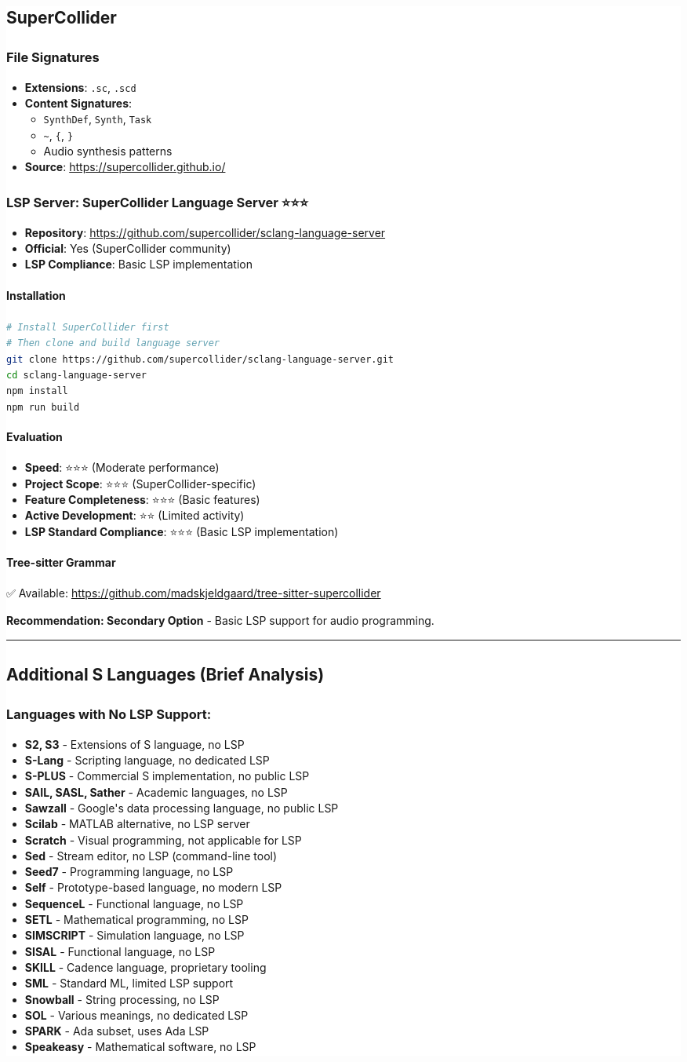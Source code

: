 ## SuperCollider

### File Signatures
- **Extensions**: `.sc`, `.scd`
- **Content Signatures**:
  - `SynthDef`, `Synth`, `Task`
  - `~`, `{`, `}`
  - Audio synthesis patterns
- **Source**: https://supercollider.github.io/

### LSP Server: SuperCollider Language Server ⭐⭐⭐
- **Repository**: https://github.com/supercollider/sclang-language-server
- **Official**: Yes (SuperCollider community)
- **LSP Compliance**: Basic LSP implementation

#### Installation
```bash
# Install SuperCollider first
# Then clone and build language server
git clone https://github.com/supercollider/sclang-language-server.git
cd sclang-language-server
npm install
npm run build
```

#### Evaluation
- **Speed**: ⭐⭐⭐ (Moderate performance)
- **Project Scope**: ⭐⭐⭐ (SuperCollider-specific)
- **Feature Completeness**: ⭐⭐⭐ (Basic features)
- **Active Development**: ⭐⭐ (Limited activity)
- **LSP Standard Compliance**: ⭐⭐⭐ (Basic LSP implementation)

#### Tree-sitter Grammar
✅ Available: https://github.com/madskjeldgaard/tree-sitter-supercollider

**Recommendation: Secondary Option** - Basic LSP support for audio programming.

---

## Additional S Languages (Brief Analysis)

### Languages with No LSP Support:
- **S2, S3** - Extensions of S language, no LSP
- **S-Lang** - Scripting language, no dedicated LSP
- **S-PLUS** - Commercial S implementation, no public LSP
- **SAIL, SASL, Sather** - Academic languages, no LSP
- **Sawzall** - Google's data processing language, no public LSP
- **Scilab** - MATLAB alternative, no LSP server
- **Scratch** - Visual programming, not applicable for LSP
- **Sed** - Stream editor, no LSP (command-line tool)
- **Seed7** - Programming language, no LSP
- **Self** - Prototype-based language, no modern LSP
- **SequenceL** - Functional language, no LSP
- **SETL** - Mathematical programming, no LSP
- **SIMSCRIPT** - Simulation language, no LSP
- **SISAL** - Functional language, no LSP
- **SKILL** - Cadence language, proprietary tooling
- **SML** - Standard ML, limited LSP support
- **Snowball** - String processing, no LSP
- **SOL** - Various meanings, no dedicated LSP
- **SPARK** - Ada subset, uses Ada LSP
- **Speakeasy** - Mathematical software, no LSP